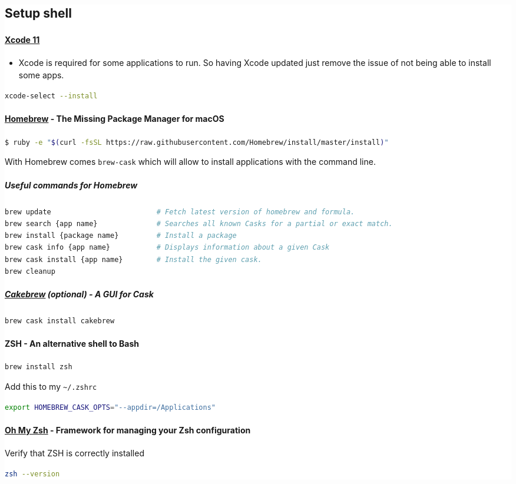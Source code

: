 ## Setup shell

#### [Xcode 11](https://developer.apple.com/xcode/)

- Xcode is required for some applications to run. So having Xcode updated just remove the issue of not being able to install some apps.

```sh
xcode-select --install
```

#### [Homebrew](https://brew.sh) - The Missing Package Manager for macOS

```sh
$ ruby -e "$(curl -fsSL https://raw.githubusercontent.com/Homebrew/install/master/install)"
```

With Homebrew comes `brew-cask` which will allow to install applications with the command line.

##### Useful commands for Homebrew

```sh
brew update                         # Fetch latest version of homebrew and formula.
brew search {app name}              # Searches all known Casks for a partial or exact match.
brew install {package name}         # Install a package
brew cask info {app name}           # Displays information about a given Cask
brew cask install {app name}        # Install the given cask.
brew cleanup
```

##### [Cakebrew](https://www.cakebrew.com/) (optional) - A GUI for Cask

```sh
brew cask install cakebrew
```

#### ZSH - An alternative shell to Bash

```sh
brew install zsh
```

Add this to my `~/.zshrc`

```sh
export HOMEBREW_CASK_OPTS="--appdir=/Applications"
```

#### [Oh My Zsh](https://ohmyz.sh/#install) - Framework for managing your Zsh configuration

Verify that ZSH is correctly installed

```sh
zsh --version
```
